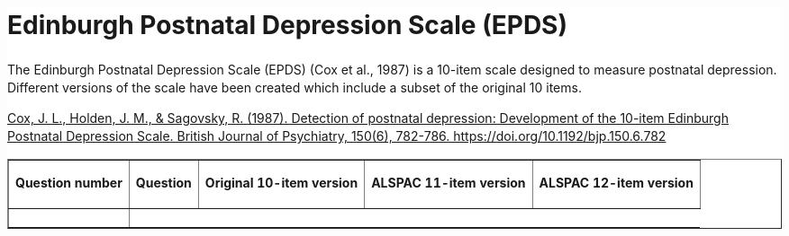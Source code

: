 <h1>
  Edinburgh Postnatal  Depression Scale (EPDS)
</h1>
<p>
  The Edinburgh Postnatal Depression Scale  (EPDS) (Cox et al., 1987) is a
  10-item scale designed to measure postnatal  depression. Different versions
  of the scale have been created which include a  subset of the original 10
  items.
</p>
<p>
  <a href="https://doi.org/10.1192/bjp.150.6.782">
      Cox, J. L., Holden, J. M.,  &amp; Sagovsky, R. (1987). Detection of
      postnatal depression: Development of  the 10-item Edinburgh Postnatal
      Depression Scale. British Journal of  Psychiatry, 150(6), 782-786.
      https://doi.org/10.1192/bjp.150.6.782
  </a>
</p>
<table border="1" cellspacing="0" cellpadding="0" width="95%">
  <colgroup>
      <col>
  </colgroup>
  <colgroup>
      <col>
  </colgroup>
  <colgroup>
      <col>
  </colgroup>
  <colgroup>
      <col>
  </colgroup>
  <colgroup>
      <col>
  </colgroup>
  <tbody>
      <tr>
          <td>
              <p align="center">
                  <strong>Question    number</strong>
              </p>
          </td>
          <td>
              <p align="center">
                  <strong>Question</strong>
              </p>
          </td>
          <td>
              <p align="center">
                  <strong>Original    10-item version</strong>
              </p>
          </td>
          <td>
              <p align="center">
                  <strong>ALSPAC    11-item version</strong>
              </p>
          </td>
          <td>
              <p align="center">
                  <strong>ALSPAC    12-item version</strong>
              </p>
          </td>
      </tr>
      <tr>
          <td>
              <p>